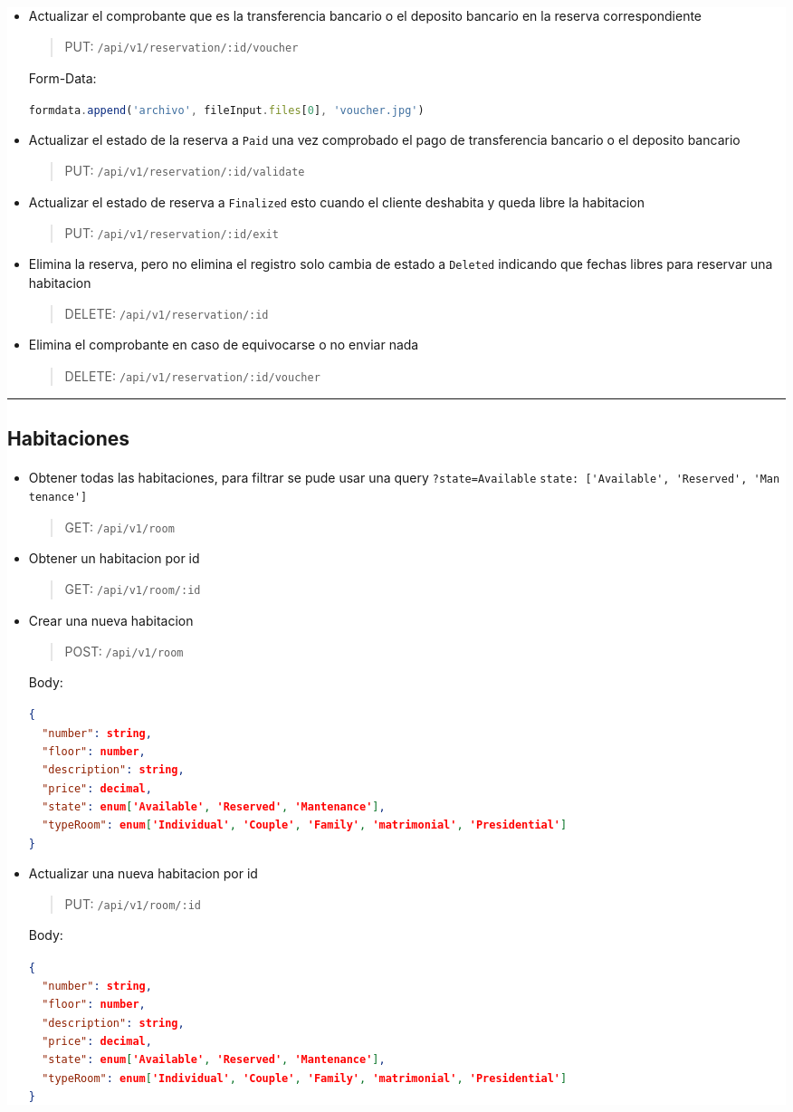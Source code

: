 -   Actualizar el comprobante que es la transferencia bancario o el deposito bancario en la reserva correspondiente

    > PUT: `/api/v1/reservation/:id/voucher`

    Form-Data:

    ```js
    formdata.append('archivo', fileInput.files[0], 'voucher.jpg')
    ```

-   Actualizar el estado de la reserva a `Paid` una vez comprobado el pago de transferencia bancario o el deposito bancario
    > PUT: `/api/v1/reservation/:id/validate`
-   Actualizar el estado de reserva a `Finalized` esto cuando el cliente deshabita y queda libre la habitacion
    > PUT: `/api/v1/reservation/:id/exit`
-   Elimina la reserva, pero no elimina el registro solo cambia de estado a `Deleted` indicando que fechas libres para reservar una habitacion
    > DELETE: `/api/v1/reservation/:id`
-   Elimina el comprobante en caso de equivocarse o no enviar nada
    > DELETE: `/api/v1/reservation/:id/voucher`

---

## Habitaciones

-   Obtener todas las habitaciones, para filtrar se pude usar una query `?state=Available`
    `state: ['Available', 'Reserved', 'Mantenance']`
    > GET: `/api/v1/room`
-   Obtener un habitacion por id
    > GET: `/api/v1/room/:id`
-   Crear una nueva habitacion

    > POST: `/api/v1/room`

    Body:

    ```json
    {
      "number": string,
      "floor": number,
      "description": string,
      "price": decimal,
      "state": enum['Available', 'Reserved', 'Mantenance'],
      "typeRoom": enum['Individual', 'Couple', 'Family', 'matrimonial', 'Presidential']
    }
    ```

-   Actualizar una nueva habitacion por id

    > PUT: `/api/v1/room/:id`

    Body:

    ```json
    {
      "number": string,
      "floor": number,
      "description": string,
      "price": decimal,
      "state": enum['Available', 'Reserved', 'Mantenance'],
      "typeRoom": enum['Individual', 'Couple', 'Family', 'matrimonial', 'Presidential']
    }
    ```
